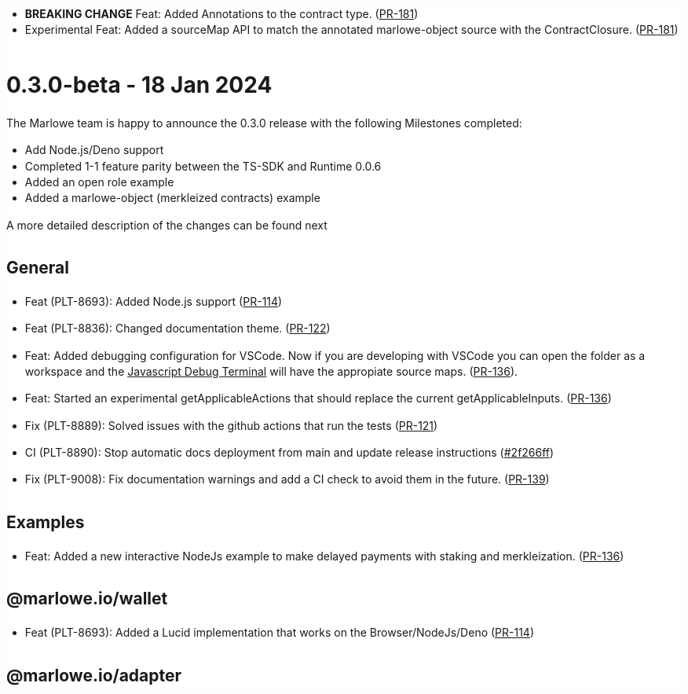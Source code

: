 - **BREAKING CHANGE** Feat: Added Annotations to the contract type. ([PR-181](https://github.com/input-output-hk/marlowe-ts-sdk/pull/181))
- Experimental Feat: Added a sourceMap API to match the annotated marlowe-object source with the ContractClosure. ([PR-181](https://github.com/input-output-hk/marlowe-ts-sdk/pull/181))
# 0.3.0-beta - 18 Jan 2024

The Marlowe team is happy to announce the 0.3.0 release with the following Milestones completed:

- Add Node.js/Deno support
- Completed 1-1 feature parity between the TS-SDK and Runtime 0.0.6
- Added an open role example
- Added a marlowe-object (merkleized contracts) example

A more detailed description of the changes can be found next

## General

- Feat (PLT-8693): Added Node.js support ([PR-114](https://github.com/input-output-hk/marlowe-ts-sdk/pull/114))

- Feat (PLT-8836): Changed documentation theme. ([PR-122](https://github.com/input-output-hk/marlowe-ts-sdk/pull/122))

- Feat: Added debugging configuration for VSCode. Now if you are developing with VSCode you can open the folder as a workspace and the [Javascript Debug Terminal](https://code.visualstudio.com/docs/nodejs/nodejs-debugging#_javascript-debug-terminal) will have the appropiate source maps. ([PR-136](https://github.com/input-output-hk/marlowe-ts-sdk/pull/136)).

- Feat: Started an experimental getApplicableActions that should replace the current getApplicableInputs. ([PR-136](https://github.com/input-output-hk/marlowe-ts-sdk/pull/136))

- Fix (PLT-8889): Solved issues with the github actions that run the tests ([PR-121](https://github.com/input-output-hk/marlowe-ts-sdk/pull/121))

- CI (PLT-8890): Stop automatic docs deployment from main and update release instructions ([#2f266ff](https://github.com/input-output-hk/marlowe-ts-sdk/commit/2f266ffe303bf1f16f6df0dc83e2e6716c272590))

- Fix (PLT-9008): Fix documentation warnings and add a CI check to avoid them in the future. ([PR-139](https://github.com/input-output-hk/marlowe-ts-sdk/pull/139))

## Examples

- Feat: Added a new interactive NodeJs example to make delayed payments with staking and merkleization. ([PR-136](https://github.com/input-output-hk/marlowe-ts-sdk/pull/136))

## @marlowe.io/wallet

- Feat (PLT-8693): Added a Lucid implementation that works on the Browser/NodeJs/Deno ([PR-114](https://github.com/input-output-hk/marlowe-ts-sdk/pull/114))

## @marlowe.io/adapter
